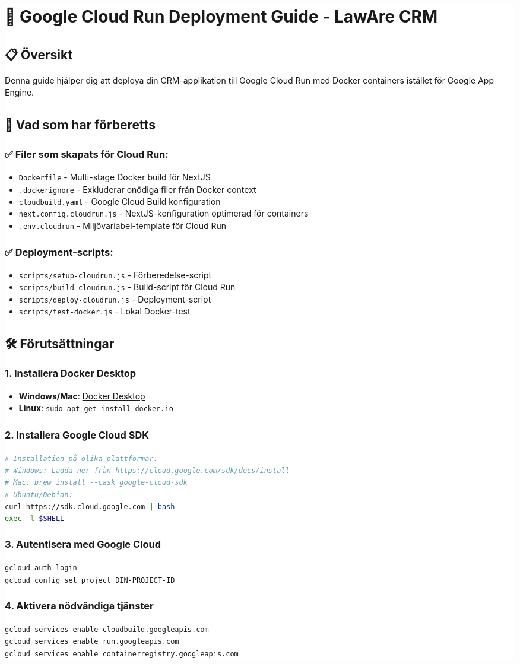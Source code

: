
# 🚀 Google Cloud Run Deployment Guide - LawAre CRM

## 📋 Översikt

Denna guide hjälper dig att deploya din CRM-applikation till Google Cloud Run med Docker containers istället för Google App Engine.

## 🎯 Vad som har förberetts

### ✅ Filer som skapats för Cloud Run:
- `Dockerfile` - Multi-stage Docker build för NextJS
- `.dockerignore` - Exkluderar onödiga filer från Docker context
- `cloudbuild.yaml` - Google Cloud Build konfiguration
- `next.config.cloudrun.js` - NextJS-konfiguration optimerad för containers
- `.env.cloudrun` - Miljövariabel-template för Cloud Run

### ✅ Deployment-scripts:
- `scripts/setup-cloudrun.js` - Förberedelse-script
- `scripts/build-cloudrun.js` - Build-script för Cloud Run
- `scripts/deploy-cloudrun.js` - Deployment-script
- `scripts/test-docker.js` - Lokal Docker-test

## 🛠️ Förutsättningar

### 1. Installera Docker Desktop
- **Windows/Mac**: [Docker Desktop](https://www.docker.com/products/docker-desktop/)
- **Linux**: `sudo apt-get install docker.io`

### 2. Installera Google Cloud SDK
```bash
# Installation på olika plattformar:
# Windows: Ladda ner från https://cloud.google.com/sdk/docs/install
# Mac: brew install --cask google-cloud-sdk
# Ubuntu/Debian: 
curl https://sdk.cloud.google.com | bash
exec -l $SHELL
```

### 3. Autentisera med Google Cloud
```bash
gcloud auth login
gcloud config set project DIN-PROJECT-ID
```

### 4. Aktivera nödvändiga tjänster
```bash
gcloud services enable cloudbuild.googleapis.com
gcloud services enable run.googleapis.com
gcloud services enable containerregistry.googleapis.com
```
